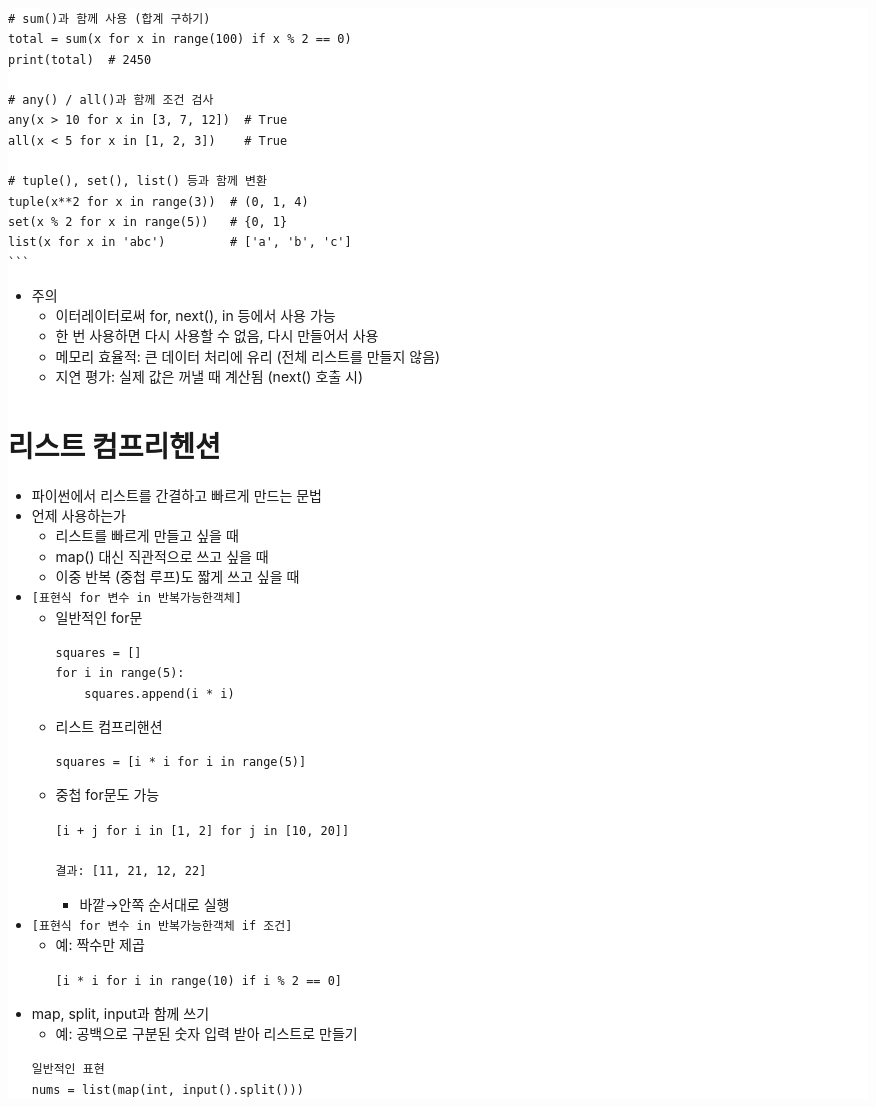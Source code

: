     # sum()과 함께 사용 (합계 구하기)
    total = sum(x for x in range(100) if x % 2 == 0)
    print(total)  # 2450

    # any() / all()과 함께 조건 검사
    any(x > 10 for x in [3, 7, 12])  # True
    all(x < 5 for x in [1, 2, 3])    # True

    # tuple(), set(), list() 등과 함께 변환
    tuple(x**2 for x in range(3))  # (0, 1, 4)
    set(x % 2 for x in range(5))   # {0, 1}
    list(x for x in 'abc')         # ['a', 'b', 'c']
    ```
- 주의
    - 이터레이터로써 for, next(), in 등에서 사용 가능
    - 한 번 사용하면 다시 사용할 수 없음, 다시 만들어서 사용
    - 메모리 효율적: 큰 데이터 처리에 유리 (전체 리스트를 만들지 않음)
    - 지연 평가: 실제 값은 꺼낼 때 계산됨 (next() 호출 시)

# 리스트 컴프리헨션
- 파이썬에서 리스트를 간결하고 빠르게 만드는 문법
- 언제 사용하는가
    - 리스트를 빠르게 만들고 싶을 때
    - map() 대신 직관적으로 쓰고 싶을 때
    - 이중 반복 (중첩 루프)도 짧게 쓰고 싶을 때
- `[표현식 for 변수 in 반복가능한객체]`
    - 일반적인 for문
        ```
        squares = []
        for i in range(5):
            squares.append(i * i)
        ```
    - 리스트 컴프리핸션
        ```
        squares = [i * i for i in range(5)]
        ```
    - 중첩 for문도 가능
        ```
        [i + j for i in [1, 2] for j in [10, 20]]

        결과: [11, 21, 12, 22]
        ```
        - 바깥→안쪽 순서대로 실행
- `[표현식 for 변수 in 반복가능한객체 if 조건]`
    - 예: 짝수만 제곱
        ```
        [i * i for i in range(10) if i % 2 == 0]
        ```
- map, split, input과 함께 쓰기
    - 예: 공백으로 구분된 숫자 입력 받아 리스트로 만들기
    ```
    일반적인 표현
    nums = list(map(int, input().split()))
